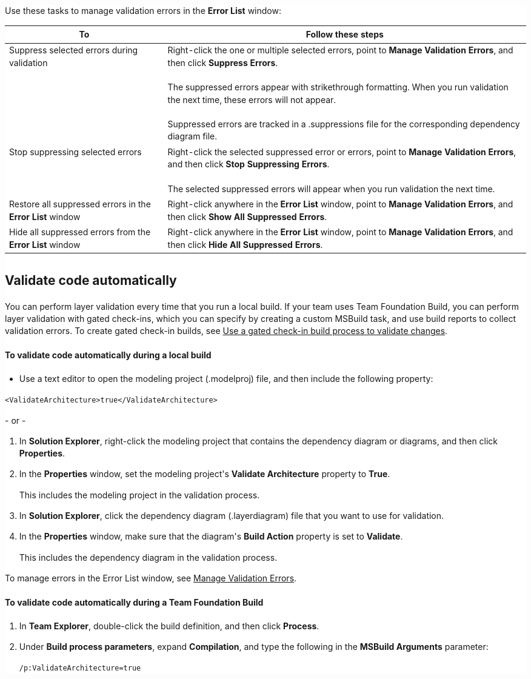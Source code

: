  Use these tasks to manage validation errors in the **Error List** window:

|**To**|**Follow these steps**|
|------------|----------------------------|
|Suppress selected errors during validation|Right-click the one or multiple selected errors, point to **Manage Validation Errors**, and then click **Suppress Errors**.<br /><br /> The suppressed errors appear with strikethrough formatting. When you run validation the next time, these errors will not appear.<br /><br /> Suppressed errors are tracked in a .suppressions file for the corresponding dependency diagram  file.|
|Stop suppressing selected errors|Right-click the selected suppressed error or errors, point to **Manage Validation Errors**, and then click **Stop Suppressing Errors**.<br /><br /> The selected suppressed errors will appear when you run validation the next time.|
|Restore all suppressed errors in the **Error List** window|Right-click anywhere in the **Error List** window, point to **Manage Validation Errors**, and then click **Show All Suppressed Errors**.|
|Hide all suppressed errors from the **Error List** window|Right-click anywhere in the **Error List** window, point to **Manage Validation Errors**, and then click **Hide All Suppressed Errors**.|

##  <a name="ValidateAuto"></a> Validate code automatically
 You can perform layer validation every time that you run a local build. If your team uses Team Foundation Build, you can perform layer validation with gated check-ins, which you can specify by creating a custom MSBuild task, and use build reports to collect validation errors. To create gated check-in builds, see [Use a gated check-in build process to validate changes](http://msdn.microsoft.com/Library/9cfc8b9c-1023-40fd-8ab5-1b1bd9c172ec).

#### To validate code automatically during a local build

-   Use a text editor to open the modeling project (.modelproj) file, and then include the following property:

```
<ValidateArchitecture>true</ValidateArchitecture>
```

 \- or -

1.  In **Solution Explorer**, right-click the modeling project that contains the dependency diagram or diagrams, and then click **Properties**.

2.  In the **Properties** window, set the modeling project's **Validate Architecture** property to **True**.

     This includes the modeling project in the validation process.

3.  In **Solution Explorer**, click the dependency diagram  (.layerdiagram) file that you want to use for validation.

4.  In the **Properties** window, make sure that the diagram's **Build Action** property is set to **Validate**.

     This includes the dependency diagram  in the validation process.

 To manage errors in the Error List window, see [Manage Validation Errors](#ManageErrors).

#### To validate code automatically during a Team Foundation Build

1.  In **Team Explorer**, double-click the build definition, and then click **Process**.

2.  Under **Build process parameters**, expand **Compilation**, and type the following in the **MSBuild Arguments** parameter:

     `/p:ValidateArchitecture=true`
